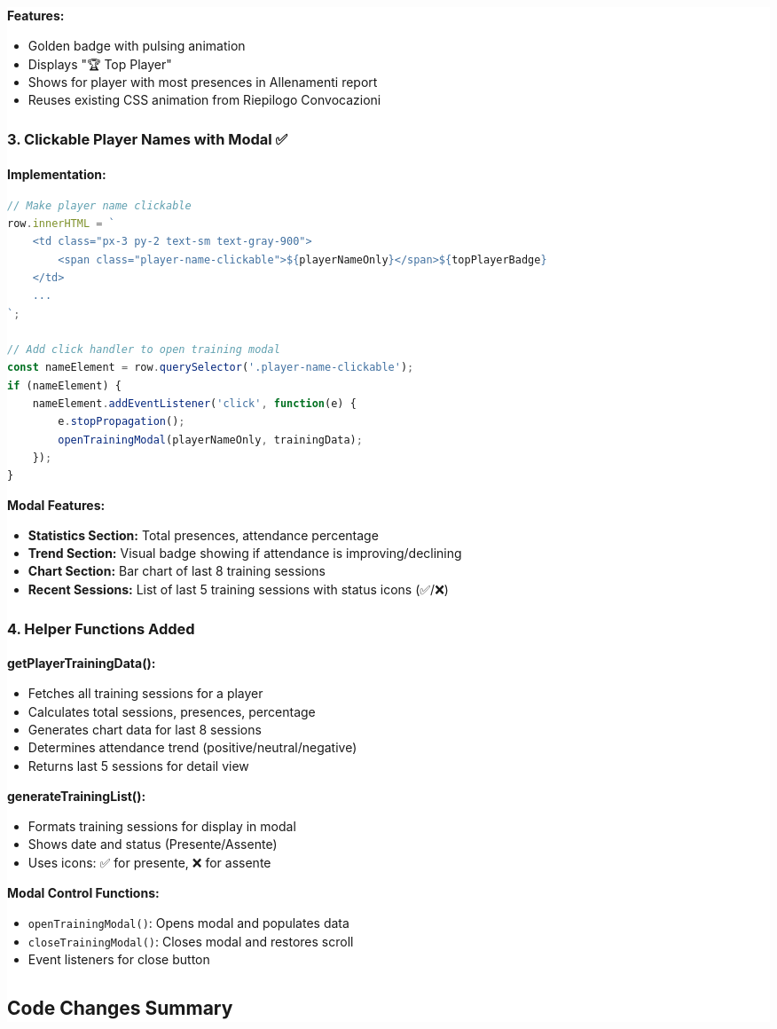 **Features:**
- Golden badge with pulsing animation
- Displays "🏆 Top Player"
- Shows for player with most presences in Allenamenti report
- Reuses existing CSS animation from Riepilogo Convocazioni

### 3. Clickable Player Names with Modal ✅

**Implementation:**
```javascript
// Make player name clickable
row.innerHTML = `
    <td class="px-3 py-2 text-sm text-gray-900">
        <span class="player-name-clickable">${playerNameOnly}</span>${topPlayerBadge}
    </td>
    ...
`;

// Add click handler to open training modal
const nameElement = row.querySelector('.player-name-clickable');
if (nameElement) {
    nameElement.addEventListener('click', function(e) {
        e.stopPropagation();
        openTrainingModal(playerNameOnly, trainingData);
    });
}
```

**Modal Features:**
- **Statistics Section:** Total presences, attendance percentage
- **Trend Section:** Visual badge showing if attendance is improving/declining
- **Chart Section:** Bar chart of last 8 training sessions
- **Recent Sessions:** List of last 5 training sessions with status icons (✅/❌)

### 4. Helper Functions Added

**getPlayerTrainingData():**
- Fetches all training sessions for a player
- Calculates total sessions, presences, percentage
- Generates chart data for last 8 sessions
- Determines attendance trend (positive/neutral/negative)
- Returns last 5 sessions for detail view

**generateTrainingList():**
- Formats training sessions for display in modal
- Shows date and status (Presente/Assente)
- Uses icons: ✅ for presente, ❌ for assente

**Modal Control Functions:**
- `openTrainingModal()`: Opens modal and populates data
- `closeTrainingModal()`: Closes modal and restores scroll
- Event listeners for close button

## Code Changes Summary
